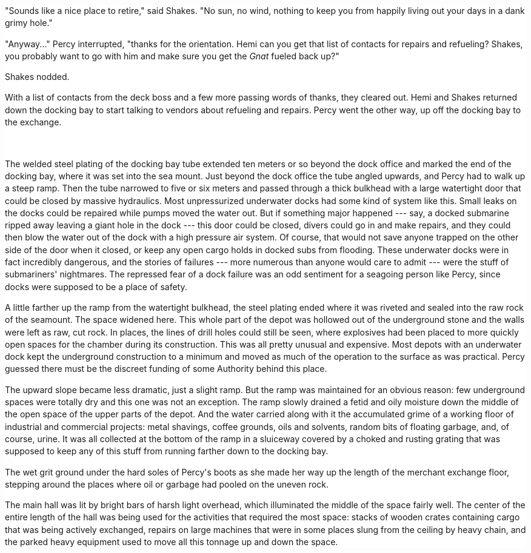 "Sounds like a nice place to retire," said Shakes. "No sun, no wind, nothing to keep you from happily living out your days in a dank grimy hole."

"Anyway..." Percy interrupted, "thanks for the orientation. Hemi can you get that list of contacts for repairs and refueling? Shakes, you probably want to go with him and make sure you get the _Gnat_ fueled back up?"

Shakes nodded. 

With a list of contacts from the deck boss and a few more passing words of thanks, they cleared out. Hemi and Shakes returned down the docking bay to start talking to vendors about refueling and repairs. Percy went the other way, up off the docking bay to the exchange.

[//]: # (----- invisible character break)
 

[//]: # (### Percy walks up the exchange floor: description)

The welded steel plating of the docking bay tube extended ten meters or so beyond the dock office and marked the end of the docking bay, where it was set into the sea mount. Just beyond the dock office the tube angled upwards, and Percy had to walk up a steep ramp. Then the tube narrowed to five or six meters and passed through a thick bulkhead with a large watertight door that could be closed by massive hydraulics. Most unpressurized underwater docks had some kind of system like this. Small leaks on the docks could be repaired while pumps moved the water out. But if something major happened --- say, a docked submarine ripped away leaving a giant hole in the dock --- this door could be closed, divers could go in and make repairs, and they could then blow the water out of the dock with a high pressure air system. Of course, that would not save anyone trapped on the other side of the door when it closed, or keep any open cargo holds in docked subs from flooding. These underwater docks were in fact incredibly dangerous, and the stories of failures --- more numerous than anyone would care to admit --- were the stuff of submariners' nightmares. The repressed fear of a dock failure was an odd sentiment for a seagoing person like Percy, since docks were supposed to be a place of safety.

A little farther up the ramp from the watertight bulkhead, the steel plating ended where it was riveted and sealed into the raw rock of the seamount. The space widened here. This whole part of the depot was hollowed out of the underground stone and the walls were left as raw, cut rock. In places, the lines of drill holes could still be seen, where explosives had been placed to more quickly open spaces for the chamber during its construction. This was all pretty unusual and expensive. Most depots with an underwater dock kept the underground construction to a minimum and moved as much of the operation to the surface as was practical. Percy guessed there must be the discreet funding of some Authority behind this place.

The upward slope became less dramatic, just a slight ramp. But the ramp was maintained for an obvious reason: few underground spaces were totally dry and this one was not an exception. The ramp slowly drained a fetid and oily moisture down the middle of the open space of the upper parts of the depot. And the water carried along with it the accumulated grime of a working floor of industrial and commercial projects: metal shavings, coffee grounds, oils and solvents, random bits of floating garbage, and, of course, urine. It was all collected at the bottom of the ramp in a sluiceway covered by a choked and rusting grating that was supposed to keep any of this stuff from running farther down to the docking bay.

The wet grit ground under the hard soles of Percy's boots as she made her way up the length of the merchant exchange floor, stepping around the places where oil or garbage had pooled on the uneven rock.

The main hall was lit by bright bars of harsh light overhead, which illuminated the middle of the space fairly well. The center of the entire length of the hall was being used for the activities that required the most space: stacks of wooden crates containing cargo that was being actively exchanged, repairs on large machines that were in some places slung from the ceiling by heavy chain, and the parked heavy equipment used to move all this tonnage up and down the space. 


[//]: # (3_Chapter.md)
[//]: # (### They approach the depot island, are inspected)
[//]: # (### They dock at the underwater dock)
[//]: # (### Description of the docking bay)
[//]: # (### The dock office and the dock boss)
[//]: # (### In the hardware store; Percy meets Miss Mai)
[//]: # (### Negotiation with Miss Mai for the explosives shipping job)
[//]: # (### To the bar; hiring Cassandra)
[//]: # (### Percy meal with Shakes --- hiring him long term.)
[//]: # (### Back at the Prospect in the docking slip; talking to Hemi about re-hiring Chips)
[//]: # (### re-hiring Chips)
[//]: # (### disconnecting the Gnat)
[//]: # (### Hemi and Percy have dinner)
[//]: # (### Loading the magnetic warheads)
[//]: # (### Cassandra arrives at the Prospect)
[//]: # (### They approach the depot island, are inspected)
[//]: # (### They dock at the underwater dock)
[//]: # (### Description of the docking bay)
[//]: # (### The dock office and the dock boss)
[//]: # (I am pretty sure I included this ah hmm here as a too-subtle nod to Gaddis. I remember him using that construction a number of times in his books, and thinking: who ever says that? Meanwhile people writing about Gaddis are always saying he captures language so well. Much as I love Gaddis, I always thought his dialog kinda missed in the actual way people speak department.)
[//]: # (### In the hardware store; Percy meets Miss Mai)
[//]: # (### Negotiation with Miss Mai for the explosives shipping job)
[//]: # (Why is there so much gratuitous cursing in this story? Your answer is above!)
[//]: # (A hull load = the amount one average-sized cargo submarine could carry. It's an established norm, even though some small subs could only carry half a hull load, and bigger ones 1.5 hull loads on a run. The _Prospect_ carries a pretty typical hull load.)
[//]: # (### To the bar; hiring Cassandra)
[//]: # (Vickers Gringo -- Paul Daniel Lyon, 1978-2010 -- was the one who said he would someday be a skinny fat guy. One small detail of the dude, that maybe I am the only person who remembers. So I put it in here.)
[//]: # (The convention in a sub story is the sonar operator has amazing ears, potentially signaled by having huge ears. Cassandra has giant eyes instead.)
[//]: # (Explicitly: this references the fact that Percy did not know anything about subs when she began. Implicitly: that she came from a darker place before subs?)
[//]: # (### Percy meal with Shakes --- hiring him long term.)
[//]: # (Is this the plot to Smokey and the Bandit? You fucking know it!)
[//]: # (A deck-crew share is kind of the standard pay for a run on a cargo sub. Everyone gets paid per run, and the captain and the deck boss get a much bigger share. Deck-crew shares are what most of the crew makes, evenly divided. Green crew get a much smaller share, or a flat fee offer. The engineer gets an engineers share which is a lot. Maybe equal to deck boss? The boat itself also gets a share: the boat-share. For maintenance and fuel.)
[//]: # (### Back at the Prospect in the docking slip; talking to Hemi about re-hiring Chips)
[//]: # (### re-hiring Chips)
[//]: # (### disconnecting the Gnat)
[//]: # (### Hemi and Percy have dinner)
[//]: # (------ FEB 2025 EDITED TO HERE; use :WF and pablo in console, shine and moria or paper in gvim ------)
[//]: # (A note here that could go anywhere: Hemi generally does not use contractions. Why? It's a mix of his being smart, educated, and English being his second language. He decided at some point it would be a simpler language for him to master --- and have precision over what he was saying --- if he avoided contractions.)
[//]: # (### Loading the magnetic warheads)
[//]: # (### Cassandra arrives at the Prospect)